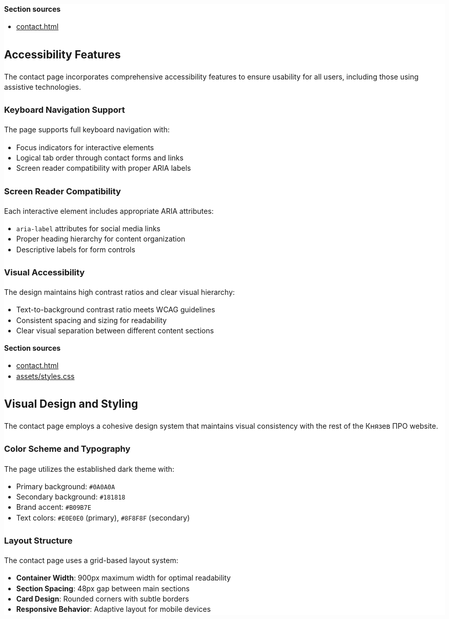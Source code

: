 **Section sources**
- [contact.html](file://contact.html#L84-L111)

## Accessibility Features

The contact page incorporates comprehensive accessibility features to ensure usability for all users, including those using assistive technologies.

### Keyboard Navigation Support

The page supports full keyboard navigation with:
- Focus indicators for interactive elements
- Logical tab order through contact forms and links
- Screen reader compatibility with proper ARIA labels

### Screen Reader Compatibility

Each interactive element includes appropriate ARIA attributes:
- `aria-label` attributes for social media links
- Proper heading hierarchy for content organization
- Descriptive labels for form controls

### Visual Accessibility

The design maintains high contrast ratios and clear visual hierarchy:
- Text-to-background contrast ratio meets WCAG guidelines
- Consistent spacing and sizing for readability
- Clear visual separation between different content sections

**Section sources**
- [contact.html](file://contact.html#L64-L82)
- [assets/styles.css](file://assets/styles.css#L396-L405)

## Visual Design and Styling

The contact page employs a cohesive design system that maintains visual consistency with the rest of the Князев ПРО website.

### Color Scheme and Typography

The page utilizes the established dark theme with:
- Primary background: `#0A0A0A`
- Secondary background: `#181818`
- Brand accent: `#B09B7E`
- Text colors: `#E0E0E0` (primary), `#8F8F8F` (secondary)

### Layout Structure

The contact page uses a grid-based layout system:
- **Container Width**: 900px maximum width for optimal readability
- **Section Spacing**: 48px gap between main sections
- **Card Design**: Rounded corners with subtle borders
- **Responsive Behavior**: Adaptive layout for mobile devices
